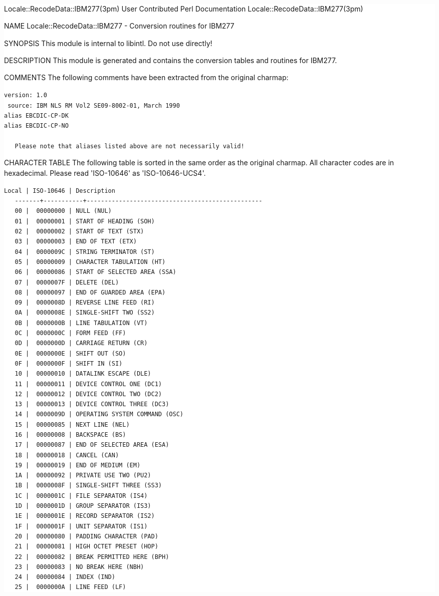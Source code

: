 Locale::RecodeData::IBM277(3pm)				      User Contributed Perl Documentation			       Locale::RecodeData::IBM277(3pm)

NAME
       Locale::RecodeData::IBM277 - Conversion routines for IBM277

SYNOPSIS
       This module is internal to libintl.  Do not use directly!

DESCRIPTION
       This module is generated and contains the conversion tables and routines for IBM277.

COMMENTS
       The following comments have been extracted from the original charmap:

	version: 1.0
	 source: IBM NLS RM Vol2 SE09-8002-01, March 1990
	alias EBCDIC-CP-DK
	alias EBCDIC-CP-NO

       Please note that aliases listed above are not necessarily valid!

CHARACTER TABLE
       The following table is sorted in the same order as the original charmap.	 All character codes are in hexadecimal.  Please read 'ISO-10646' as
       'ISO-10646-UCS4'.

	Local | ISO-10646 | Description
       -------+-----------+-------------------------------------------------
	   00 |	 00000000 | NULL (NUL)
	   01 |	 00000001 | START OF HEADING (SOH)
	   02 |	 00000002 | START OF TEXT (STX)
	   03 |	 00000003 | END OF TEXT (ETX)
	   04 |	 0000009C | STRING TERMINATOR (ST)
	   05 |	 00000009 | CHARACTER TABULATION (HT)
	   06 |	 00000086 | START OF SELECTED AREA (SSA)
	   07 |	 0000007F | DELETE (DEL)
	   08 |	 00000097 | END OF GUARDED AREA (EPA)
	   09 |	 0000008D | REVERSE LINE FEED (RI)
	   0A |	 0000008E | SINGLE-SHIFT TWO (SS2)
	   0B |	 0000000B | LINE TABULATION (VT)
	   0C |	 0000000C | FORM FEED (FF)
	   0D |	 0000000D | CARRIAGE RETURN (CR)
	   0E |	 0000000E | SHIFT OUT (SO)
	   0F |	 0000000F | SHIFT IN (SI)
	   10 |	 00000010 | DATALINK ESCAPE (DLE)
	   11 |	 00000011 | DEVICE CONTROL ONE (DC1)
	   12 |	 00000012 | DEVICE CONTROL TWO (DC2)
	   13 |	 00000013 | DEVICE CONTROL THREE (DC3)
	   14 |	 0000009D | OPERATING SYSTEM COMMAND (OSC)
	   15 |	 00000085 | NEXT LINE (NEL)
	   16 |	 00000008 | BACKSPACE (BS)
	   17 |	 00000087 | END OF SELECTED AREA (ESA)
	   18 |	 00000018 | CANCEL (CAN)
	   19 |	 00000019 | END OF MEDIUM (EM)
	   1A |	 00000092 | PRIVATE USE TWO (PU2)
	   1B |	 0000008F | SINGLE-SHIFT THREE (SS3)
	   1C |	 0000001C | FILE SEPARATOR (IS4)
	   1D |	 0000001D | GROUP SEPARATOR (IS3)
	   1E |	 0000001E | RECORD SEPARATOR (IS2)
	   1F |	 0000001F | UNIT SEPARATOR (IS1)
	   20 |	 00000080 | PADDING CHARACTER (PAD)
	   21 |	 00000081 | HIGH OCTET PRESET (HOP)
	   22 |	 00000082 | BREAK PERMITTED HERE (BPH)
	   23 |	 00000083 | NO BREAK HERE (NBH)
	   24 |	 00000084 | INDEX (IND)
	   25 |	 0000000A | LINE FEED (LF)